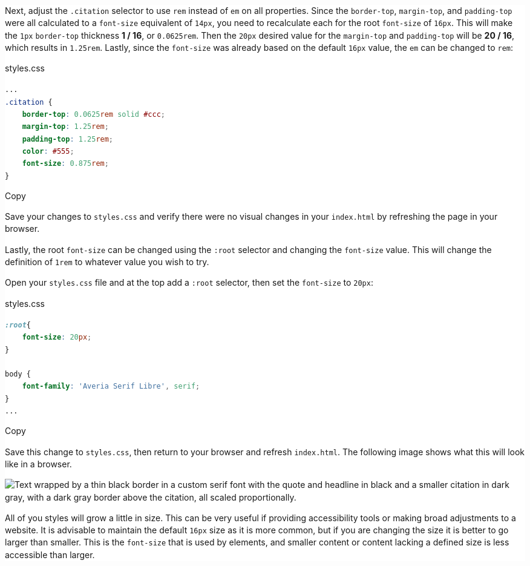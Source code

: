 Next, adjust the `.citation` selector to use `rem` instead of `em` on all properties. Since the `border-top`, `margin-top`, and `padding-top` were all calculated to a `font-size` equivalent of `14px`, you need to recalculate each for the root `font-size` of `16px`. This will make the `1px` `border-top` thickness **1 / 16**, or `0.0625rem`. Then the `20px` desired value for the `margin-top` and `padding-top` will be **20 / 16**, which results in `1.25rem`. Lastly, since the `font-size` was already based on the default `16px` value, the `em` can be changed to `rem`:

styles.css

```css
...
.citation {
    border-top: 0.0625rem solid #ccc;
    margin-top: 1.25rem;
    padding-top: 1.25rem;
    color: #555;
    font-size: 0.875rem;
}
```

 

Copy

Save your changes to `styles.css` and verify there were no visual changes in your `index.html` by refreshing the page in your browser.

Lastly, the root `font-size` can be changed using the `:root` selector and changing the `font-size` value. This will change the definition of `1rem` to whatever value you wish to try.

Open your `styles.css` file and at the top add a `:root` selector, then set the `font-size` to `20px`:

styles.css

```css
:root{
    font-size: 20px;
}

body {
    font-family: 'Averia Serif Libre', serif;
}
...
```

 

Copy

Save this change to `styles.css`, then return to your browser and refresh `index.html`. The following image shows what this will look like in a browser.

![Text wrapped by a thin black border in a custom serif font with the quote and headline in black and a smaller citation in dark gray, with a dark gray border above the citation, all scaled proportionally.](https://assets.digitalocean.com/articles/67626/9.png)

All of you styles will grow a little in size. This can be very useful if providing accessibility tools or making broad adjustments to a website. It is advisable to maintain the default `16px` size as it is more common, but if you are changing the size it is better to go larger than smaller. This is the `font-size` that is used by elements, and smaller content or content lacking a defined size is less accessible than larger.
